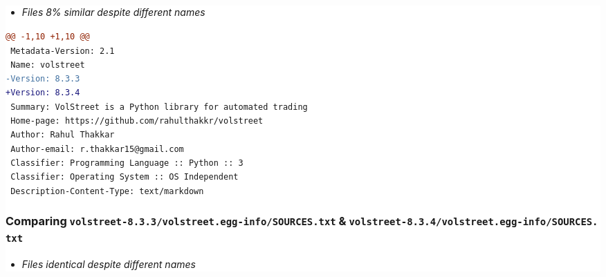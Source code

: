  * *Files 8% similar despite different names*

```diff
@@ -1,10 +1,10 @@
 Metadata-Version: 2.1
 Name: volstreet
-Version: 8.3.3
+Version: 8.3.4
 Summary: VolStreet is a Python library for automated trading
 Home-page: https://github.com/rahulthakkr/volstreet
 Author: Rahul Thakkar
 Author-email: r.thakkar15@gmail.com
 Classifier: Programming Language :: Python :: 3
 Classifier: Operating System :: OS Independent
 Description-Content-Type: text/markdown
```

### Comparing `volstreet-8.3.3/volstreet.egg-info/SOURCES.txt` & `volstreet-8.3.4/volstreet.egg-info/SOURCES.txt`

 * *Files identical despite different names*

